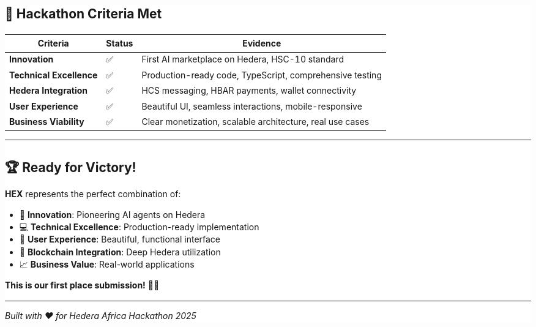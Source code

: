 ## 🎯 **Hackathon Criteria Met**

| Criteria | Status | Evidence |
|----------|--------|----------|
| **Innovation** | ✅ | First AI marketplace on Hedera, HSC-10 standard |
| **Technical Excellence** | ✅ | Production-ready code, TypeScript, comprehensive testing |
| **Hedera Integration** | ✅ | HCS messaging, HBAR payments, wallet connectivity |
| **User Experience** | ✅ | Beautiful UI, seamless interactions, mobile-responsive |
| **Business Viability** | ✅ | Clear monetization, scalable architecture, real use cases |

---

## 🏆 **Ready for Victory!**

**HEX** represents the perfect combination of:
- 🎯 **Innovation**: Pioneering AI agents on Hedera
- 💻 **Technical Excellence**: Production-ready implementation
- 🎨 **User Experience**: Beautiful, functional interface
- 🔗 **Blockchain Integration**: Deep Hedera utilization
- 📈 **Business Value**: Real-world applications

**This is our first place submission!** 🥇🚀

---

*Built with ❤️ for Hedera Africa Hackathon 2025*
